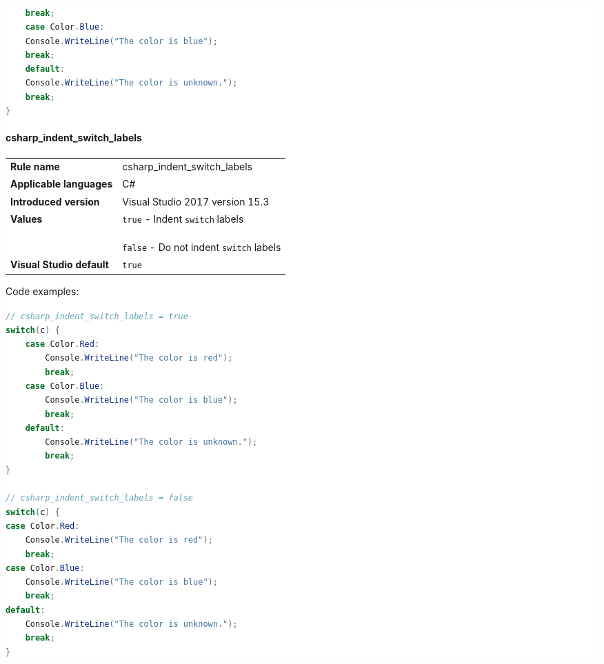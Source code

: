```csharp
    break;
    case Color.Blue:
    Console.WriteLine("The color is blue");
    break;
    default:
    Console.WriteLine("The color is unknown.");
    break;
}
```

#### csharp\_indent\_switch_labels

|||
|-|-|
| **Rule name** | csharp_indent_switch_labels |
| **Applicable languages** | C# |
| **Introduced version** | Visual Studio 2017 version 15.3 |
| **Values** | `true` - Indent `switch` labels<br /><br />`false` - Do not indent `switch` labels |
| **Visual Studio default** | `true` |

Code examples:

```csharp
// csharp_indent_switch_labels = true
switch(c) {
    case Color.Red:
        Console.WriteLine("The color is red");
        break;
    case Color.Blue:
        Console.WriteLine("The color is blue");
        break;
    default:
        Console.WriteLine("The color is unknown.");
        break;
}

// csharp_indent_switch_labels = false
switch(c) {
case Color.Red:
    Console.WriteLine("The color is red");
    break;
case Color.Blue:
    Console.WriteLine("The color is blue");
    break;
default:
    Console.WriteLine("The color is unknown.");
    break;
}
```
